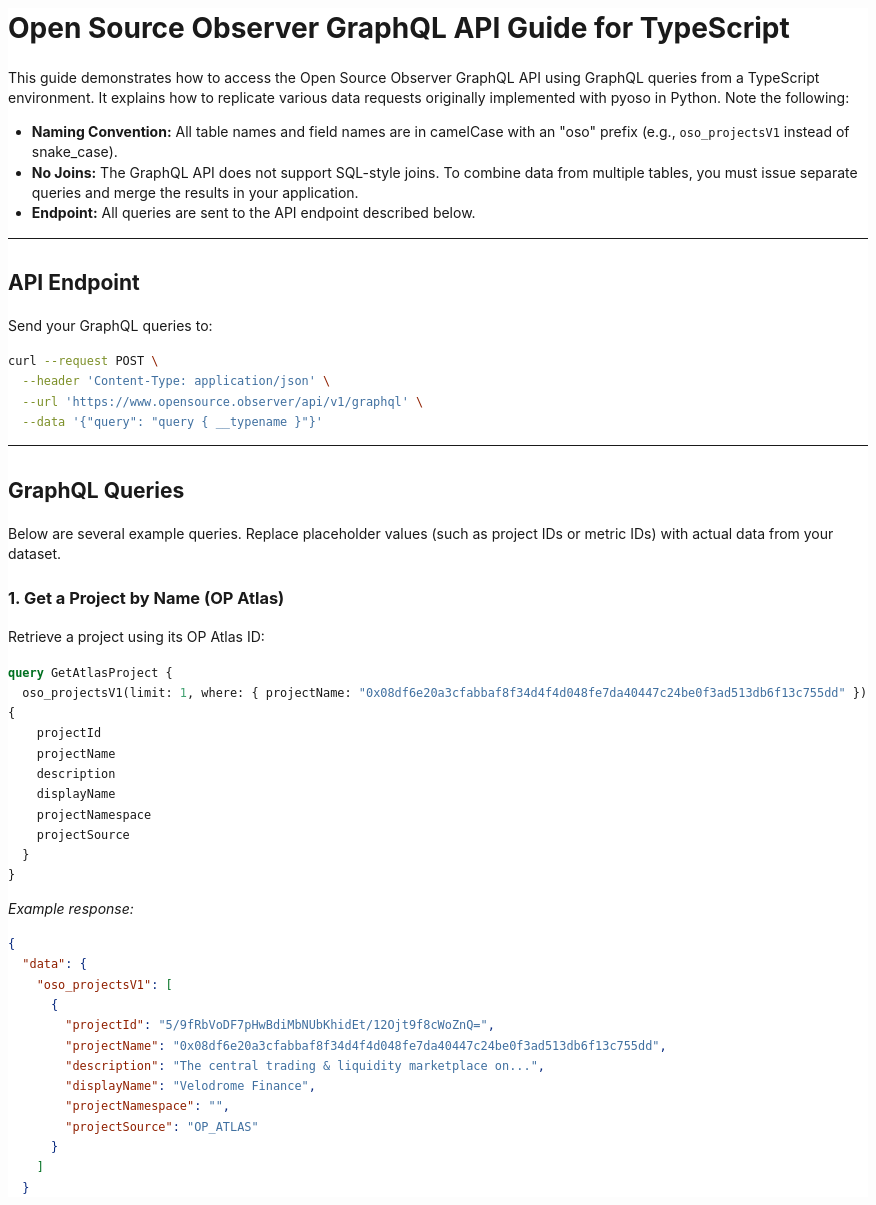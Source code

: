 # Open Source Observer GraphQL API Guide for TypeScript

This guide demonstrates how to access the Open Source Observer GraphQL API using GraphQL queries from a TypeScript environment. It explains how to replicate various data requests originally implemented with pyoso in Python. Note the following:

- **Naming Convention:** All table names and field names are in camelCase with an "oso" prefix (e.g., `oso_projectsV1` instead of snake_case).
- **No Joins:** The GraphQL API does not support SQL-style joins. To combine data from multiple tables, you must issue separate queries and merge the results in your application.
- **Endpoint:** All queries are sent to the API endpoint described below.

---

## API Endpoint

Send your GraphQL queries to:

```bash
curl --request POST \
  --header 'Content-Type: application/json' \
  --url 'https://www.opensource.observer/api/v1/graphql' \
  --data '{"query": "query { __typename }"}'
```

---

## GraphQL Queries

Below are several example queries. Replace placeholder values (such as project IDs or metric IDs) with actual data from your dataset.

### 1. Get a Project by Name (OP Atlas)

Retrieve a project using its OP Atlas ID:

```graphql
query GetAtlasProject {
  oso_projectsV1(limit: 1, where: { projectName: "0x08df6e20a3cfabbaf8f34d4f4d048fe7da40447c24be0f3ad513db6f13c755dd" }) {
    projectId
    projectName
    description
    displayName
    projectNamespace
    projectSource
  }
}
```

_Example response:_

```json
{
  "data": {
    "oso_projectsV1": [
      {
        "projectId": "5/9fRbVoDF7pHwBdiMbNUbKhidEt/12Ojt9f8cWoZnQ=",
        "projectName": "0x08df6e20a3cfabbaf8f34d4f4d048fe7da40447c24be0f3ad513db6f13c755dd",
        "description": "The central trading & liquidity marketplace on...",
        "displayName": "Velodrome Finance",
        "projectNamespace": "",
        "projectSource": "OP_ATLAS"
      }
    ]
  }
```